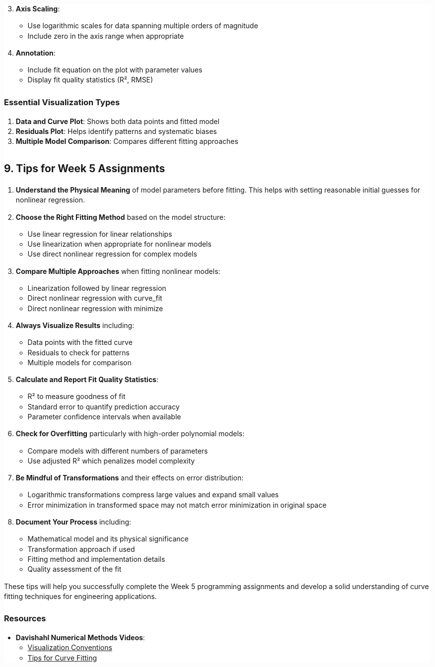 3. **Axis Scaling**:
   - Use logarithmic scales for data spanning multiple orders of magnitude
   - Include zero in the axis range when appropriate

4. **Annotation**:
   - Include fit equation on the plot with parameter values
   - Display fit quality statistics (R², RMSE)

### Essential Visualization Types

1. **Data and Curve Plot**: Shows both data points and fitted model
2. **Residuals Plot**: Helps identify patterns and systematic biases
3. **Multiple Model Comparison**: Compares different fitting approaches

## 9. Tips for Week 5 Assignments

1. **Understand the Physical Meaning** of model parameters before fitting. This helps with setting reasonable initial guesses for nonlinear regression.

2. **Choose the Right Fitting Method** based on the model structure:
   - Use linear regression for linear relationships
   - Use linearization when appropriate for nonlinear models
   - Use direct nonlinear regression for complex models

3. **Compare Multiple Approaches** when fitting nonlinear models:
   - Linearization followed by linear regression
   - Direct nonlinear regression with curve_fit
   - Direct nonlinear regression with minimize

4. **Always Visualize Results** including:
   - Data points with the fitted curve
   - Residuals to check for patterns
   - Multiple models for comparison

5. **Calculate and Report Fit Quality Statistics**:
   - R² to measure goodness of fit
   - Standard error to quantify prediction accuracy
   - Parameter confidence intervals when available

6. **Check for Overfitting** particularly with high-order polynomial models:
   - Compare models with different numbers of parameters
   - Use adjusted R² which penalizes model complexity

7. **Be Mindful of Transformations** and their effects on error distribution:
   - Logarithmic transformations compress large values and expand small values
   - Error minimization in transformed space may not match error minimization in original space

8. **Document Your Process** including:
   - Mathematical model and its physical significance
   - Transformation approach if used
   - Fitting method and implementation details
   - Quality assessment of the fit

These tips will help you successfully complete the Week 5 programming assignments and develop a solid understanding of curve fitting techniques for engineering applications.

### Resources

- **Davishahl Numerical Methods Videos**:
  - [Visualization Conventions](VIDEO_LINK_HERE)
  - [Tips for Curve Fitting](VIDEO_LINK_HERE)

